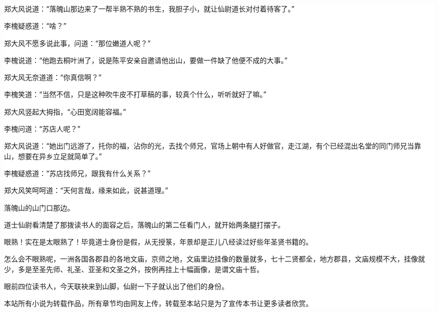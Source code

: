    郑大风说道：“落魄山那边来了一帮半熟不熟的书生，我胆子小，就让仙尉道长对付着待客了。”

   李槐疑惑道：“啥？”

   郑大风不愿多说此事，问道：“那位嫩道人呢？”

   李槐说道：“他跑去桐叶洲了，说是陈平安亲自邀请他出山，要做一件缺了他便不成的大事。”

   郑大风无奈道道：“你真信啊？”

   李槐笑道：“当然不信，只是这种吹牛皮不打草稿的事，较真个什么，听听就好了嘛。”

   郑大风竖起大拇指，“心田宽阔能容福。”

   李槐问道：“苏店人呢？”

   郑大风说道：“她出门远游了，托你的福，沾你的光，去找个师兄，官场上朝中有人好做官，走江湖，有个已经混出名堂的同门师兄当靠山，想要在异乡立足就简单了。”

   李槐疑惑道：“苏店找师兄，跟我有什么关系？”

   郑大风笑呵呵道：“天何言哉，缘来如此，说甚道理。”

   落魄山的山门口那边。

   道士仙尉看清楚了那拨读书人的面容之后，落魄山的第二任看门人，就开始两条腿打摆子。

   眼熟！实在是太眼熟了！毕竟道士身份是假，从无授箓，年景却是正儿八经读过好些年圣贤书籍的。

   怎么会不眼熟呢，一洲各国各郡县的各地文庙，京师之地，文庙里边挂像的数量就多，七十二贤都全，地方郡县，文庙规模不大，挂像就少，多是至圣先师、礼圣、亚圣和文圣之外，按例再挂上十幅画像，是谓文庙十哲。

   眼前四位读书人，今天联袂来到山脚，仙尉一下子就认出了他们的身份。

  本站所有小说为转载作品，所有章节均由网友上传，转载至本站只是为了宣传本书让更多读者欣赏。
